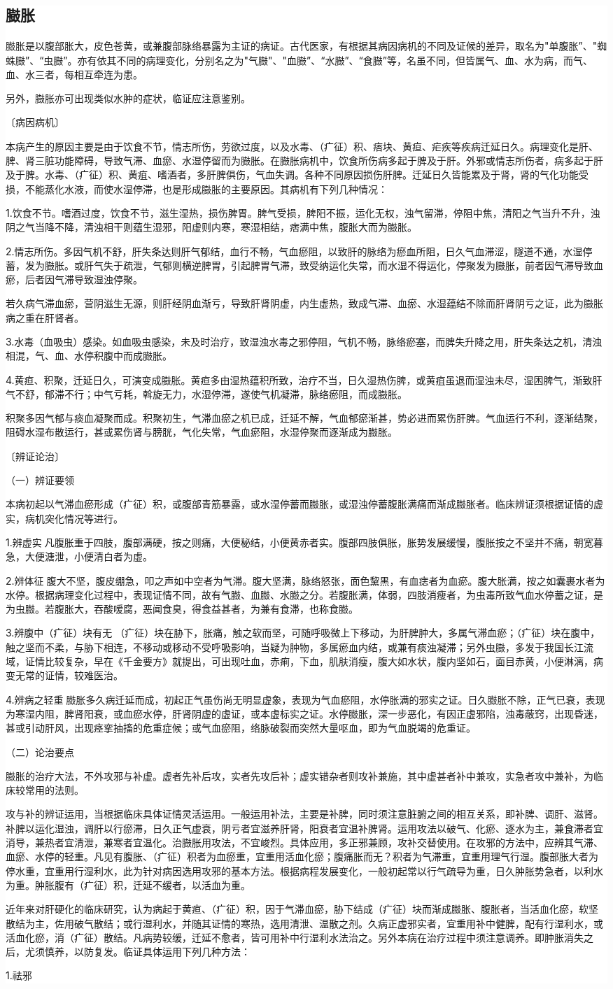 ## 臌胀

臌胀是以腹部胀大，皮色苍黄，或兼腹部脉络暴露为主证的病证。古代医家，有根据其病因病机的不同及证候的差异，取名为"单腹胀”、"蜘蛛臌”、“虫臌”。亦有依其不同的病理变化，分别名之为"气臌"、"血臌”、“水臌”、“食臌”等，名虽不同，但皆属气、血、水为病，而气、血、水三者，每相互牵连为患。

另外，臌胀亦可出现类似水肿的症状，临证应注意鉴别。

〔病因病机〕

本病产生的原因主要是由于饮食不节，情志所伤，劳欲过度，以及水毒、（疒征）积、痞块、黄疸、疟疾等疾病迁延日久。病理变化是肝、脾、肾三脏功能障碍，导致气滞、血瘀、水湿停留而为臌胀。在臌胀病机中，饮食所伤病多起于脾及于肝。外邪或情志所伤者，病多起于肝及于脾。水毒、（疒征）积、黄疽、嗜酒者，多肝脾俱伤，气血失调。各种不同原因损伤肝脾。迁延日久皆能累及于肾，肾的气化功能受损，不能蒸化水液，而使水湿停滞，也是形成臌胀的主要原因。其病机有下列几种情况：

1.饮食不节。嗜酒过度，饮食不节，滋生湿热，损伤脾胃。脾气受损，脾阳不振，运化无权，浊气留滞，停阻中焦，清阳之气当升不升，浊阴之气当降不降，清浊相干则蕴生湿邪，阳虚则内寒，寒湿相结，痞满中焦，腹胀大而为臌胀。

2.情志所伤。多因气机不舒，肝失条达则肝气郁结，血行不畅，气血瘀阻，以致肝的脉络为瘀血所阻，日久气血滞涩，隧道不通，水湿停蓄，发为臌胀。或肝气失于疏泄，气郁则横逆脾胃，引起脾胃气滞，致受纳运化失常，而水湿不得运化，停聚发为臌胀，前者因气滞导致血瘀，后者因气滞导致湿浊停聚。

若久病气滞血瘀，营阴滋生无源，则肝经阴血渐亏，导致肝肾阴虚，内生虚热，致成气滞、血瘀、水湿蕴结不除而肝肾阴亏之证，此为臌胀病之重在肝肾者。

3.水毒（血吸虫）感染。如血吸虫感染，未及时治疗，致湿浊水毒之邪停阻，气机不畅，脉络瘀塞，而脾失升降之用，肝失条达之机，清浊相混，气、血、水停积腹中而成臌胀。

4.黄疸、积聚，迁延日久，可演变成臌胀。黄疸多由湿热蕴积所致，治疗不当，日久湿热伤脾，或黄疽虽退而湿浊未尽，湿困脾气，渐致肝气不舒，郁滞不行；中气亏耗，斡旋无力，水湿停滞，遂使气机凝滞，脉络瘀阻，而成臌胀。

积聚多因气郁与痰血凝聚而成。积聚初生，气滞血瘀之机已成，迁延不解，气血郁瘀渐甚，势必进而累伤肝脾。气血运行不利，逐渐结聚，阻碍水湿布散运行，甚或累伤肾与膀胱，气化失常，气血瘀阻，水湿停聚而逐渐成为臌胀。

〔辨证论治〕

（一）辨证要领

本病初起以气滞血瘀形成（疒征）积，或腹部青筋暴露，或水湿停蓄而臌胀，或湿浊停蓄腹胀满痛而渐成臌胀者。临床辨证须根据证情的虚实，病机突化情况等进行。

1.辨虚实 凡腹胀重于四肢，腹部满硬，按之则痛，大便秘结，小便黄赤者实。腹部四肢俱胀，胀势发展缓慢，腹胀按之不坚并不痛，朝宽暮急，大便溏泄，小便清白者为虚。

2.辨体征 腹大不坚，腹皮绷急，叩之声如中空者为气滞。腹大坚满，脉络怒张，面色黧黑，有血痣者为血瘀。腹大胀满，按之如囊裹水者为水停。根据病理变化过程中，表现证情不同，故有气臌、血臌、水臌之分。若腹胀满，体弱，四肢消瘦者，为虫毒所致气血水停蓄之证，是为虫臌。若腹胀大，吞酸嗳腐，恶闻食臭，得食益甚者，为兼有食滞，也称食臌。

3.辨腹中（疒征）块有无  （疒征）块在胁下，胀痛，触之软而坚，可随呼吸微上下移动，为肝脾肿大，多属气滞血瘀；（疒征）块在腹中，触之坚而不柔，与胁下相连，不移动或移动不受呼吸影响，当疑为肿物，多属瘀血内结，或兼有痰浊凝滞；另外虫臌，多发于我国长江流域，证情比较复杂，早在《千金要方》就提出，可出现吐血，赤痢，下血，肌肤消瘦，腹大如水状，腹内坚如石，面目赤黄，小便淋漓，病变无常的证情，较难医治。

4.辨病之轻重 臌胀多久病迁延而成，初起正气虽伤尚无明显虚象，表现为气血瘀阻，水停胀满的邪实之证。日久臌胀不除，正气已衰，表现为寒湿内阻，脾肾阳衰，或血瘀水停，肝肾阴虚的虚证，或本虚标实之证。水停臌胀，深一步恶化，有因正虚邪陷，浊毒蔽窍，出现昏迷，甚或引动肝风，出现痉挛抽搐的危重症候；或气血瘀阻，络脉破裂而突然大量呕血，即为气血脱竭的危重证。

（二）论治要点

臌胀的治疗大法，不外攻邪与补虚。虚者先补后攻，实者先攻后补；虚实错杂者则攻补兼施，其中虚甚者补中兼攻，实急者攻中兼补，为临床较常用的法则。

攻与补的辨证运用，当根据临床具体证情灵活运用。一般运用补法，主要是补脾，同时须注意脏腑之间的相互关系，即补脾、调肝、滋肾。补脾以运化湿浊，调肝以行瘀滞，日久正气虚衰，阴亏者宜滋养肝肾，阳衰者宜温补脾肾。运用攻法以破气、化瘀、逐水为主，兼食滞者宜消导，兼热者宜清泄，兼寒者宜温化。治臌胀用攻法，不宜峻烈。具体应用，多正邪兼顾，攻补交替使用。在攻邪的方法中，应辨其气滞、血瘀、水停的轻重。凡见有腹胀、（疒征）积者为血瘀重，宜重用活血化瘀；腹痛胀而无？积者为气滞重，宜重用理气行湿。腹部胀大者为停水重，宜重用行湿利水，此为针对病因选用攻邪的基本方法。根据病程发展变化，一般初起常以行气疏导为重，日久肿胀势急者，以利水为重。肿胀腹有（疒征）积，迁延不缓者，以活血为重。

近年来对肝硬化的临床研究，认为病起于黄疸、（疒征）积，因于气滞血瘀，胁下结成（疒征）块而渐成臌胀、腹胀者，当活血化瘀，软坚散结为主，佐用破气散结；或行湿利水，并随其证情的寒热，选用清泄、温散之剂。久病正虚邪实者，宜重用补中健脾，配有行湿利水，或活血化瘀，消（疒征）散结。凡病势较缓，迁延不愈者，皆可用补中行湿利水法治之。另外本病在治疗过程中须注意调养。即肿胀消失之后，尤须慎养，以防复发。临证具体运用下列几种方法：

1.祛邪
